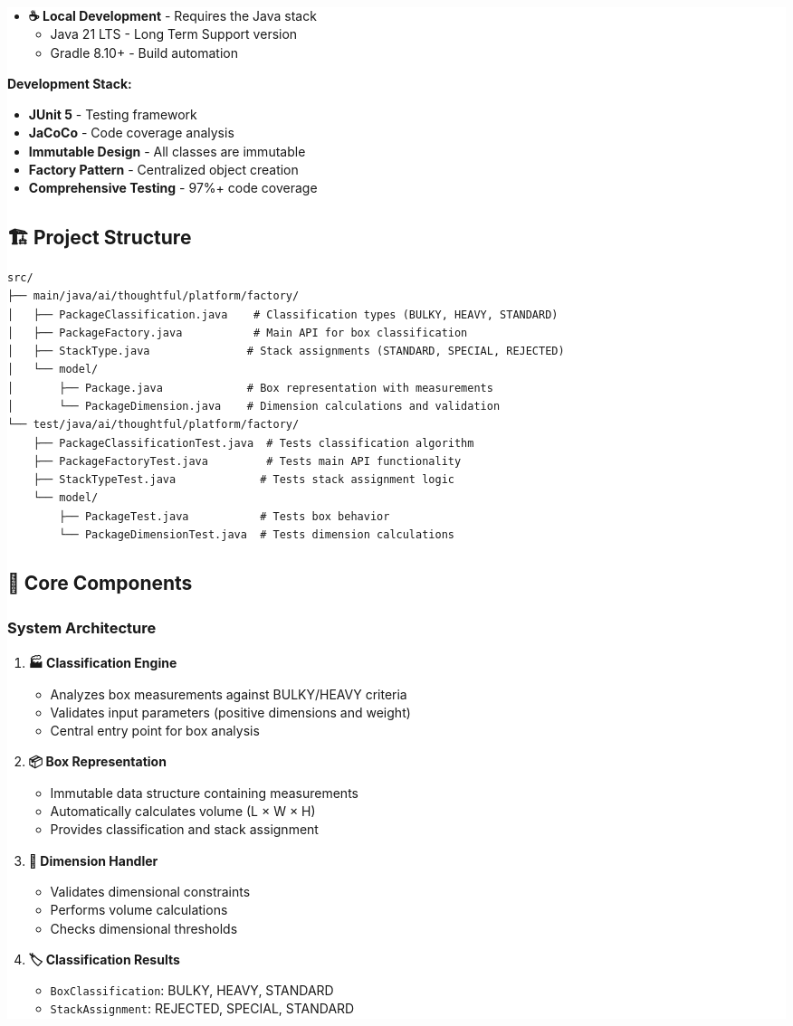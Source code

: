 - **☕ Local Development** - Requires the Java stack
  - Java 21 LTS - Long Term Support version
  - Gradle 8.10+ - Build automation

**Development Stack:**
- **JUnit 5** - Testing framework
- **JaCoCo** - Code coverage analysis
- **Immutable Design** - All classes are immutable
- **Factory Pattern** - Centralized object creation
- **Comprehensive Testing** - 97%+ code coverage

## 🏗️ Project Structure

```
src/
├── main/java/ai/thoughtful/platform/factory/
│   ├── PackageClassification.java    # Classification types (BULKY, HEAVY, STANDARD)
│   ├── PackageFactory.java           # Main API for box classification
│   ├── StackType.java               # Stack assignments (STANDARD, SPECIAL, REJECTED)
│   └── model/
│       ├── Package.java             # Box representation with measurements
│       └── PackageDimension.java    # Dimension calculations and validation
└── test/java/ai/thoughtful/platform/factory/
    ├── PackageClassificationTest.java  # Tests classification algorithm
    ├── PackageFactoryTest.java         # Tests main API functionality
    ├── StackTypeTest.java             # Tests stack assignment logic
    └── model/
        ├── PackageTest.java           # Tests box behavior
        └── PackageDimensionTest.java  # Tests dimension calculations
```

## 🧠 Core Components

### System Architecture

1. **🏭 Classification Engine**
   - Analyzes box measurements against BULKY/HEAVY criteria
   - Validates input parameters (positive dimensions and weight)
   - Central entry point for box analysis

2. **📦 Box Representation**
   - Immutable data structure containing measurements
   - Automatically calculates volume (L × W × H)
   - Provides classification and stack assignment

3. **📐 Dimension Handler**
   - Validates dimensional constraints
   - Performs volume calculations
   - Checks dimensional thresholds

4. **🏷️ Classification Results**
   - `BoxClassification`: BULKY, HEAVY, STANDARD
   - `StackAssignment`: REJECTED, SPECIAL, STANDARD
